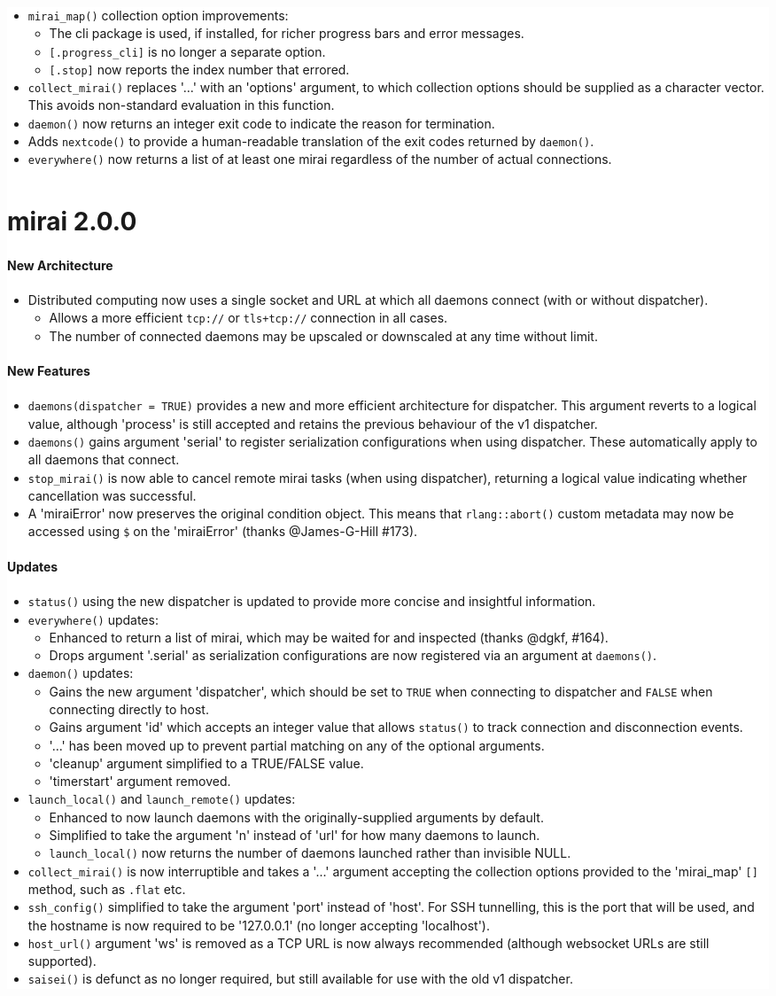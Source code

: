 * `mirai_map()` collection option improvements:
  + The cli package is used, if installed, for richer progress bars and error messages.
  + `[.progress_cli]` is no longer a separate option.
  + `[.stop]` now reports the index number that errored.
* `collect_mirai()` replaces '...' with an 'options' argument, to which collection options should be supplied as a character vector. This avoids non-standard evaluation in this function.
* `daemon()` now returns an integer exit code to indicate the reason for termination.
* Adds `nextcode()` to provide a human-readable translation of the exit codes returned by `daemon()`.
* `everywhere()` now returns a list of at least one mirai regardless of the number of actual connections.

# mirai 2.0.0

#### New Architecture

* Distributed computing now uses a single socket and URL at which all daemons connect (with or without dispatcher).
  + Allows a more efficient `tcp://` or `tls+tcp://` connection in all cases.
  + The number of connected daemons may be upscaled or downscaled at any time without limit.

#### New Features

* `daemons(dispatcher = TRUE)` provides a new and more efficient architecture for dispatcher. This argument reverts to a logical value, although 'process' is still accepted and retains the previous behaviour of the v1 dispatcher.
* `daemons()` gains argument 'serial' to register serialization configurations when using dispatcher. These automatically apply to all daemons that connect.
* `stop_mirai()` is now able to cancel remote mirai tasks (when using dispatcher), returning a logical value indicating whether cancellation was successful.
* A 'miraiError' now preserves the original condition object. This means that `rlang::abort()` custom metadata may now be accessed using `$` on the 'miraiError' (thanks @James-G-Hill #173).

#### Updates

* `status()` using the new dispatcher is updated to provide more concise and insightful information.
* `everywhere()` updates:
  + Enhanced to return a list of mirai, which may be waited for and inspected (thanks @dgkf, #164).
  + Drops argument '.serial' as serialization configurations are now registered via an argument at `daemons()`.
* `daemon()` updates:
  + Gains the new argument 'dispatcher', which should be set to `TRUE` when connecting to dispatcher and `FALSE` when connecting directly to host.
  + Gains argument 'id' which accepts an integer value that allows `status()` to track connection and disconnection events.
  + '...' has been moved up to prevent partial matching on any of the optional arguments.
  + 'cleanup' argument simplified to a TRUE/FALSE value.
  + 'timerstart' argument removed.
* `launch_local()` and `launch_remote()` updates:
  + Enhanced to now launch daemons with the originally-supplied arguments by default.
  + Simplified to take the argument 'n' instead of 'url' for how many daemons to launch.
  + `launch_local()` now returns the number of daemons launched rather than invisible NULL.
* `collect_mirai()` is now interruptible and takes a '...' argument accepting the collection options provided to the 'mirai_map' `[]` method, such as `.flat` etc.
* `ssh_config()` simplified to take the argument 'port' instead of 'host'. For SSH tunnelling, this is the port that will be used, and the hostname is now required to be '127.0.0.1' (no longer accepting 'localhost').
* `host_url()` argument 'ws' is removed as a TCP URL is now always recommended (although websocket URLs are still supported).
* `saisei()` is defunct as no longer required, but still available for use with the old v1 dispatcher.